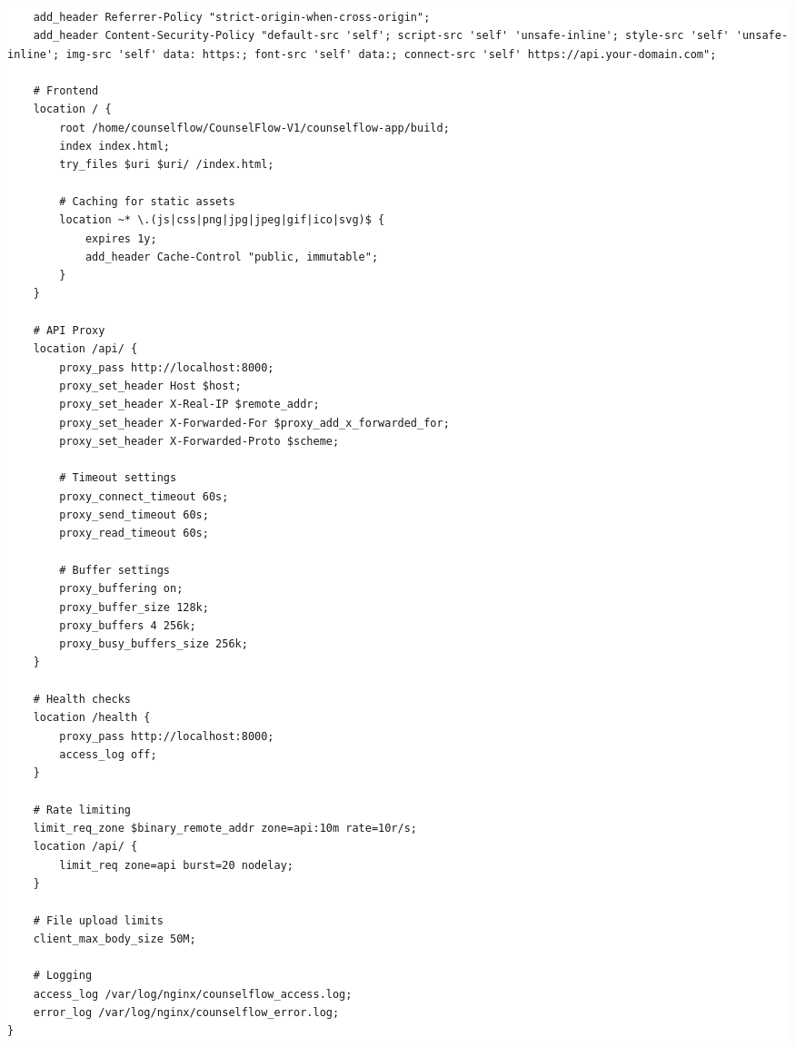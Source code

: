 ```nginx
    add_header Referrer-Policy "strict-origin-when-cross-origin";
    add_header Content-Security-Policy "default-src 'self'; script-src 'self' 'unsafe-inline'; style-src 'self' 'unsafe-inline'; img-src 'self' data: https:; font-src 'self' data:; connect-src 'self' https://api.your-domain.com";

    # Frontend
    location / {
        root /home/counselflow/CounselFlow-V1/counselflow-app/build;
        index index.html;
        try_files $uri $uri/ /index.html;
        
        # Caching for static assets
        location ~* \.(js|css|png|jpg|jpeg|gif|ico|svg)$ {
            expires 1y;
            add_header Cache-Control "public, immutable";
        }
    }

    # API Proxy
    location /api/ {
        proxy_pass http://localhost:8000;
        proxy_set_header Host $host;
        proxy_set_header X-Real-IP $remote_addr;
        proxy_set_header X-Forwarded-For $proxy_add_x_forwarded_for;
        proxy_set_header X-Forwarded-Proto $scheme;
        
        # Timeout settings
        proxy_connect_timeout 60s;
        proxy_send_timeout 60s;
        proxy_read_timeout 60s;
        
        # Buffer settings
        proxy_buffering on;
        proxy_buffer_size 128k;
        proxy_buffers 4 256k;
        proxy_busy_buffers_size 256k;
    }

    # Health checks
    location /health {
        proxy_pass http://localhost:8000;
        access_log off;
    }

    # Rate limiting
    limit_req_zone $binary_remote_addr zone=api:10m rate=10r/s;
    location /api/ {
        limit_req zone=api burst=20 nodelay;
    }

    # File upload limits
    client_max_body_size 50M;
    
    # Logging
    access_log /var/log/nginx/counselflow_access.log;
    error_log /var/log/nginx/counselflow_error.log;
}
```
